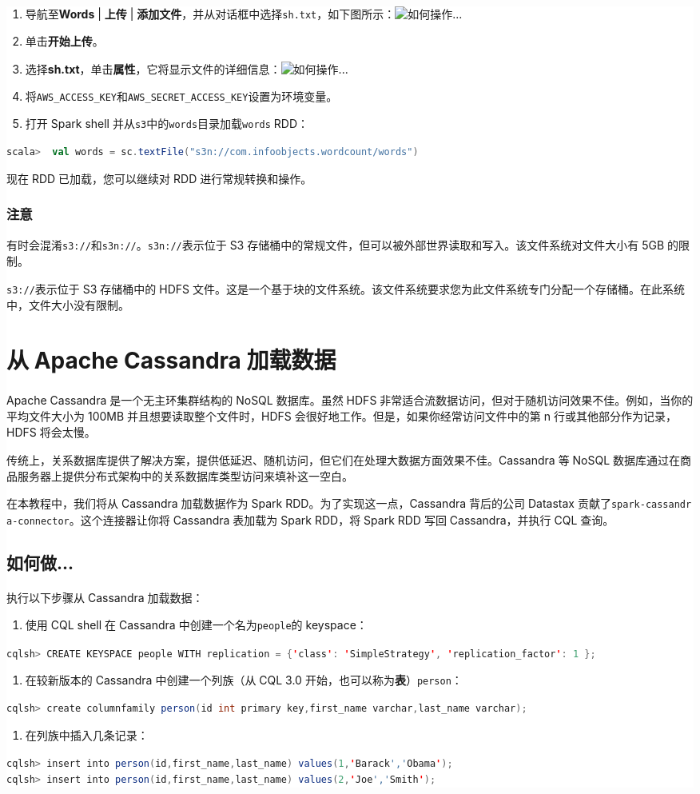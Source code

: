 1.  导航至**Words** | **上传** | **添加文件**，并从对话框中选择`sh.txt`，如下图所示：![如何操作...](https://github.com/OpenDocCN/freelearn-bigdata-zh/raw/master/docs/spark-cb/img/B03056_03_07.jpg)

1.  单击**开始上传**。

1.  选择**sh.txt**，单击**属性**，它将显示文件的详细信息：![如何操作...](https://github.com/OpenDocCN/freelearn-bigdata-zh/raw/master/docs/spark-cb/img/B03056_03_08.jpg)

1.  将`AWS_ACCESS_KEY`和`AWS_SECRET_ACCESS_KEY`设置为环境变量。

1.  打开 Spark shell 并从`s3`中的`words`目录加载`words` RDD：

```scala
scala>  val words = sc.textFile("s3n://com.infoobjects.wordcount/words")

```

现在 RDD 已加载，您可以继续对 RDD 进行常规转换和操作。

### 注意

有时会混淆`s3://`和`s3n://`。`s3n://`表示位于 S3 存储桶中的常规文件，但可以被外部世界读取和写入。该文件系统对文件大小有 5GB 的限制。

`s3://`表示位于 S3 存储桶中的 HDFS 文件。这是一个基于块的文件系统。该文件系统要求您为此文件系统专门分配一个存储桶。在此系统中，文件大小没有限制。

# 从 Apache Cassandra 加载数据

Apache Cassandra 是一个无主环集群结构的 NoSQL 数据库。虽然 HDFS 非常适合流数据访问，但对于随机访问效果不佳。例如，当你的平均文件大小为 100MB 并且想要读取整个文件时，HDFS 会很好地工作。但是，如果你经常访问文件中的第 n 行或其他部分作为记录，HDFS 将会太慢。

传统上，关系数据库提供了解决方案，提供低延迟、随机访问，但它们在处理大数据方面效果不佳。Cassandra 等 NoSQL 数据库通过在商品服务器上提供分布式架构中的关系数据库类型访问来填补这一空白。

在本教程中，我们将从 Cassandra 加载数据作为 Spark RDD。为了实现这一点，Cassandra 背后的公司 Datastax 贡献了`spark-cassandra-connector`。这个连接器让你将 Cassandra 表加载为 Spark RDD，将 Spark RDD 写回 Cassandra，并执行 CQL 查询。

## 如何做...

执行以下步骤从 Cassandra 加载数据：

1.  使用 CQL shell 在 Cassandra 中创建一个名为`people`的 keyspace：

```scala
cqlsh> CREATE KEYSPACE people WITH replication = {'class': 'SimpleStrategy', 'replication_factor': 1 };

```

1.  在较新版本的 Cassandra 中创建一个列族（从 CQL 3.0 开始，也可以称为**表**）`person`：

```scala
cqlsh> create columnfamily person(id int primary key,first_name varchar,last_name varchar);

```

1.  在列族中插入几条记录：

```scala
cqlsh> insert into person(id,first_name,last_name) values(1,'Barack','Obama');
cqlsh> insert into person(id,first_name,last_name) values(2,'Joe','Smith');

```
